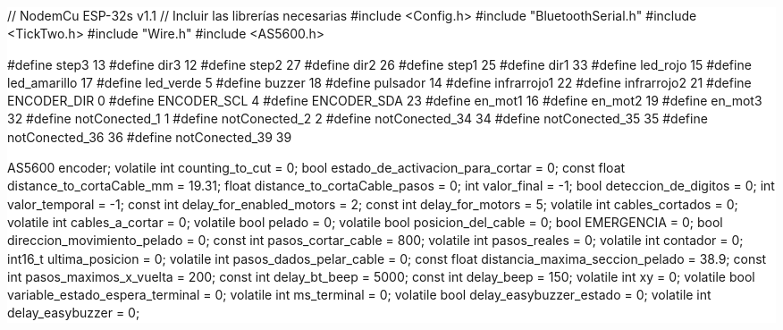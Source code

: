 // NodemCu ESP-32s  v1.1
// Incluir las librerías necesarias
#include <Config.h>
#include "BluetoothSerial.h"
#include <TickTwo.h>
#include "Wire.h"
#include <AS5600.h>

#define step3 13
#define dir3 12
#define step2 27
#define dir2 26
#define step1 25
#define dir1 33
#define led_rojo 15
#define led_amarillo 17
#define led_verde 5
#define buzzer 18
#define pulsador 14
#define infrarrojo1 22
#define infrarrojo2 21
#define ENCODER_DIR 0
#define ENCODER_SCL 4
#define ENCODER_SDA 23
#define en_mot1 16
#define en_mot2 19
#define en_mot3 32
#define notConected_1 1
#define notConected_2 2
#define notConected_34 34
#define notConected_35 35
#define notConected_36 36
#define notConected_39 39

AS5600 encoder;
volatile int counting_to_cut = 0;
bool estado_de_activacion_para_cortar = 0;
const float distance_to_cortaCable_mm = 19.31;
float distance_to_cortaCable_pasos = 0;
int valor_final = -1;
bool deteccion_de_digitos = 0;
int valor_temporal = -1;
const int delay_for_enabled_motors = 2;
const int delay_for_motors = 5;
volatile int cables_cortados = 0;
volatile int cables_a_cortar = 0;
volatile bool pelado = 0;
volatile bool posicion_del_cable = 0;
bool EMERGENCIA = 0;
bool direccion_movimiento_pelado = 0;
const int pasos_cortar_cable = 800;
volatile int pasos_reales = 0;
volatile int contador = 0;
int16_t ultima_posicion = 0;
volatile int pasos_dados_pelar_cable = 0;
const float distancia_maxima_seccion_pelado = 38.9;
const int pasos_maximos_x_vuelta = 200;
const int delay_bt_beep = 5000;
const int delay_beep = 150;
volatile int xy = 0;
volatile bool variable_estado_espera_terminal = 0;
volatile int ms_terminal = 0;
volatile bool delay_easybuzzer_estado = 0;
volatile int delay_easybuzzer = 0;